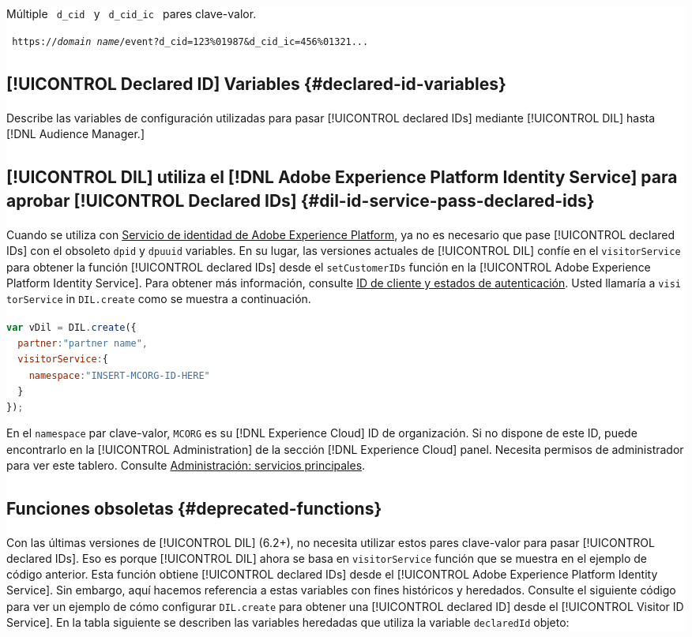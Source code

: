   <tr> 
   <td colname="col1"> <p>Múltiple <code> d_cid </code> y <code> d_cid_ic </code> pares clave-valor. </p> </td> 
   <td colname="col2"> <p> <code> https://<i>domain name</i>/event?d_cid=123%01987&amp;d_cid_ic=456%01321... </code> </p> </td> 
  </tr> 
 </tbody> 
</table>

## [!UICONTROL Declared ID] Variables {#declared-id-variables}

Describe las variables de configuración utilizadas para pasar [!UICONTROL declared IDs] mediante [!UICONTROL DIL] hasta [!DNL Audience Manager.]

## [!UICONTROL DIL] utiliza el [!DNL Adobe Experience Platform Identity Service] para aprobar [!UICONTROL Declared IDs] {#dil-id-service-pass-declared-ids}

Cuando se utiliza con [Servicio de identidad de Adobe Experience Platform](https://experienceleague.adobe.com/docs/id-service/using/home.html), ya no es necesario que pase [!UICONTROL declared IDs] con el obsoleto `dpid` y `dpuuid` variables. En su lugar, las versiones actuales de [!UICONTROL DIL] confíe en el `visitorService` para obtener la función [!UICONTROL declared IDs] desde el `setCustomerIDs` función en la [!UICONTROL Adobe Experience Platform Identity Service]. Para obtener más información, consulte [ID de cliente y estados de autenticación](https://experienceleague.adobe.com/docs/id-service/using/reference/authenticated-state.html). Usted llamaría a `visitorService` in `DIL.create` como se muestra a continuación.

```js
var vDil = DIL.create({
  partner:"partner name",
  visitorService:{
    namespace:"INSERT-MCORG-ID-HERE"
  }
});
```

En el `namespace` par clave-valor, `MCORG` es su [!DNL Experience Cloud] ID de organización. Si no dispone de este ID, puede encontrarlo en la [!UICONTROL Administration] de la sección [!DNL Experience Cloud] panel. Necesita permisos de administrador para ver este tablero. Consulte [Administración: servicios principales](https://experienceleague.adobe.com/docs/core-services/interface/about-core-services/core-services.html).

## Funciones obsoletas {#deprecated-functions}

Con las últimas versiones de [!UICONTROL DIL] (6.2+), no necesita utilizar estos pares clave-valor para pasar [!UICONTROL declared IDs]. Eso es porque [!UICONTROL DIL] ahora se basa en `visitorService` función que se muestra en el ejemplo de código anterior. Esta función obtiene [!UICONTROL declared IDs] desde el [!UICONTROL Adobe Experience Platform Identity Service]. Sin embargo, aquí hacemos referencia a estas variables con fines históricos y heredados. Consulte el siguiente código para ver un ejemplo de cómo configurar `DIL.create` para obtener una [!UICONTROL declared ID] desde el [!UICONTROL Visitor ID Service].
En la tabla siguiente se describen las variables heredadas que utiliza la variable `declaredId` objeto:
